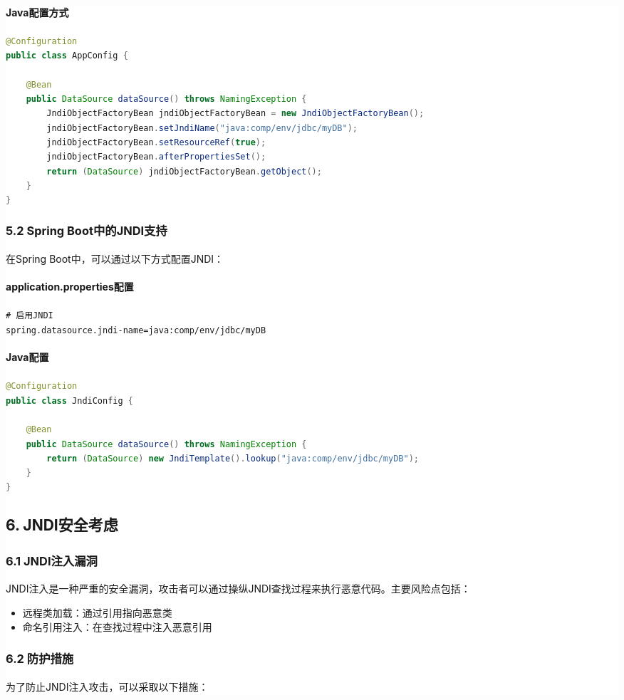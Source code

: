 #### Java配置方式

```java
@Configuration
public class AppConfig {
    
    @Bean
    public DataSource dataSource() throws NamingException {
        JndiObjectFactoryBean jndiObjectFactoryBean = new JndiObjectFactoryBean();
        jndiObjectFactoryBean.setJndiName("java:comp/env/jdbc/myDB");
        jndiObjectFactoryBean.setResourceRef(true);
        jndiObjectFactoryBean.afterPropertiesSet();
        return (DataSource) jndiObjectFactoryBean.getObject();
    }
}
```

### 5.2 Spring Boot中的JNDI支持

在Spring Boot中，可以通过以下方式配置JNDI：

#### application.properties配置

```properties
# 启用JNDI
spring.datasource.jndi-name=java:comp/env/jdbc/myDB
```

#### Java配置

```java
@Configuration
public class JndiConfig {
    
    @Bean
    public DataSource dataSource() throws NamingException {
        return (DataSource) new JndiTemplate().lookup("java:comp/env/jdbc/myDB");
    }
}
```

## 6. JNDI安全考虑

### 6.1 JNDI注入漏洞

JNDI注入是一种严重的安全漏洞，攻击者可以通过操纵JNDI查找过程来执行恶意代码。主要风险点包括：

- 远程类加载：通过引用指向恶意类
- 命名引用注入：在查找过程中注入恶意引用

### 6.2 防护措施

为了防止JNDI注入攻击，可以采取以下措施：
